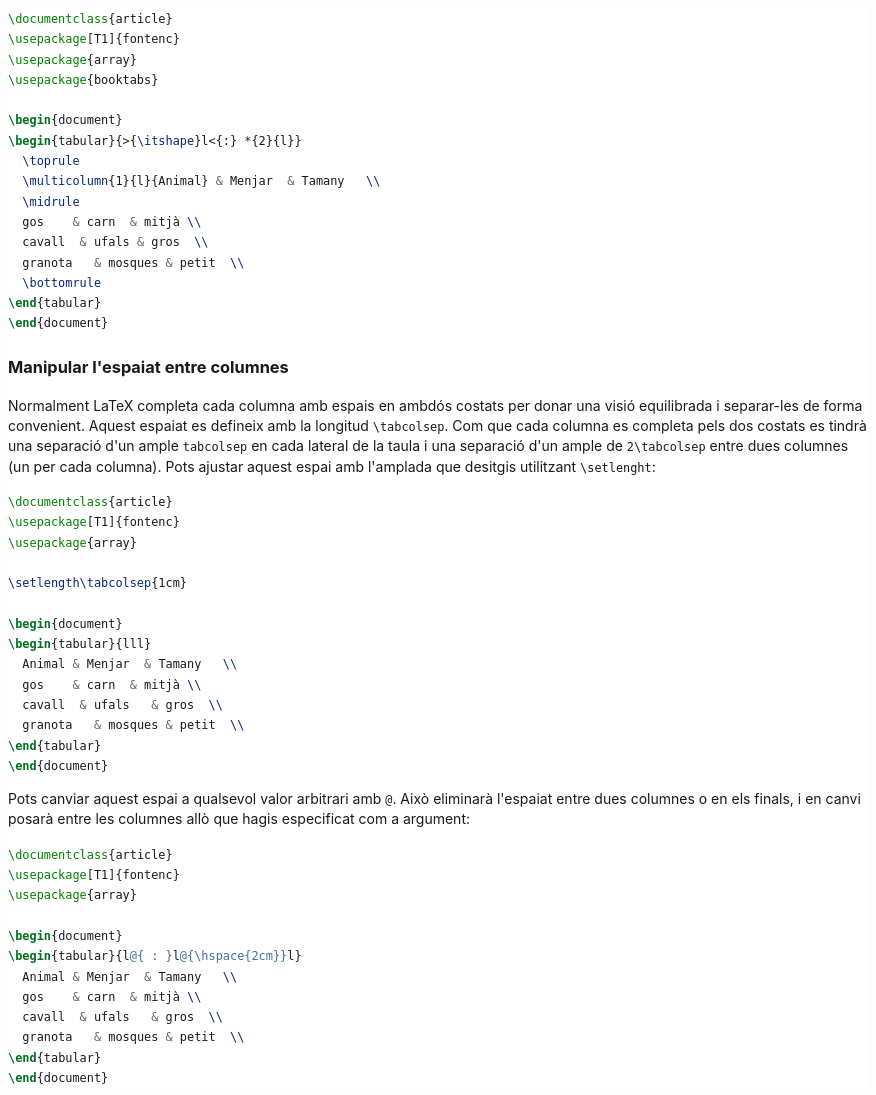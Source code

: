 
```latex
\documentclass{article}
\usepackage[T1]{fontenc}
\usepackage{array}
\usepackage{booktabs}

\begin{document}
\begin{tabular}{>{\itshape}l<{:} *{2}{l}}
  \toprule
  \multicolumn{1}{l}{Animal} & Menjar  & Tamany   \\
  \midrule
  gos    & carn  & mitjà \\
  cavall  & ufals & gros  \\
  granota   & mosques & petit  \\
  \bottomrule
\end{tabular}
\end{document}
```


### Manipular l'espaiat entre columnes

Normalment LaTeX completa cada columna amb espais en ambdós costats per donar una visió equilibrada i separar-les de forma convenient. Aquest espaiat es defineix amb la longitud `\tabcolsep`. Com que cada columna es completa pels dos costats es tindrà una separació d'un ample `tabcolsep` en cada lateral de la taula i una separació d'un ample de `2\tabcolsep` entre dues columnes (un per cada columna). Pots ajustar aquest espai amb l'amplada que desitgis utilitzant `\setlenght`:


```latex
\documentclass{article}
\usepackage[T1]{fontenc}
\usepackage{array}

\setlength\tabcolsep{1cm}

\begin{document}
\begin{tabular}{lll}
  Animal & Menjar  & Tamany   \\
  gos    & carn  & mitjà \\
  cavall  & ufals   & gros  \\
  granota   & mosques & petit  \\
\end{tabular}
\end{document}
```


Pots canviar aquest espai a qualsevol valor arbitrari amb `@`. Això eliminarà l'espaiat entre dues columnes o en els finals, i en canvi posarà entre les columnes allò que hagis especificat com a argument:


```latex
\documentclass{article}
\usepackage[T1]{fontenc}
\usepackage{array}

\begin{document}
\begin{tabular}{l@{ : }l@{\hspace{2cm}}l}
  Animal & Menjar  & Tamany   \\
  gos    & carn  & mitjà \\
  cavall  & ufals   & gros  \\
  granota   & mosques & petit  \\
\end{tabular}
\end{document}
```
